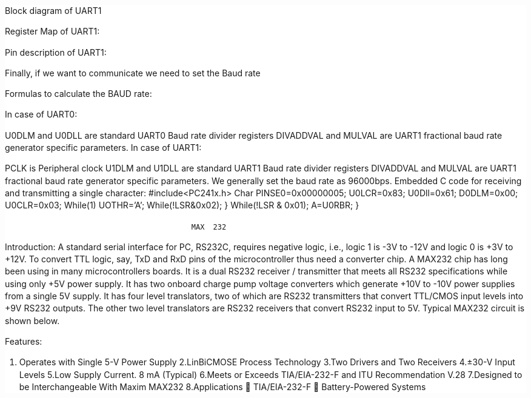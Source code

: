 




Block diagram of UART1

 



Register Map of UART1:
 
Pin description of UART1:
 
 

Finally, if we want to communicate we need to set the Baud rate

Formulas to calculate the BAUD rate:

In case of UART0:
 
U0DLM and U0DLL are standard UART0 Baud rate divider registers
DIVADDVAL and MULVAL are UART1 fractional baud rate generator specific parameters.
In case of UART1:
 
PCLK is Peripheral clock
U1DLM and U1DLL are standard UART1 Baud rate divider registers
DIVADDVAL and MULVAL are UART1 fractional baud rate generator specific parameters.
We generally set the baud rate as 96000bps.
Embedded C code for receiving and transmitting a single character:
#include<PC241x.h>
Char 
PINSE0=0x00000005;
U0LCR=0x83;
U0Dll=0x61;
D0DLM=0x00;
U0CLR=0x03;
While(1)
UOTHR=’A’;
While(!LSR&0x02);
}
While(!LSR & 0x01);
A=U0RBR;
}

                                               MAX  232
Introduction:
           A standard serial interface for PC, RS232C, requires negative logic, i.e., logic 1 is -3V to -12V and logic 0 is +3V to +12V. To convert TTL logic, say, TxD and RxD pins of the microcontroller thus need a converter chip. A MAX232 chip has long been using in many microcontrollers boards. It is a dual RS232 receiver / transmitter that meets all RS232 specifications while using only +5V power supply. It has two onboard charge pump voltage converters which generate +10V to -10V power supplies from a single 5V supply. It has four level translators, two of which are RS232 transmitters that convert TTL/CMOS input levels into +9V RS232 outputs. The other two level translators are RS232 receivers that convert RS232 input to 5V. Typical MAX232 circuit is shown below.                                                                                
                                  
                            

Features:
1. Operates with Single 5-V Power Supply
2.LinBiCMOSE Process Technology
3.Two Drivers and Two Receivers
4.±30-V Input Levels
5.Low Supply Current. 8 mA (Typical)
6.Meets or Exceeds TIA/EIA-232-F and ITU
        Recommendation V.28
7.Designed to be Interchangeable With
        Maxim MAX232
8.Applications
	TIA/EIA-232-F
	Battery-Powered Systems